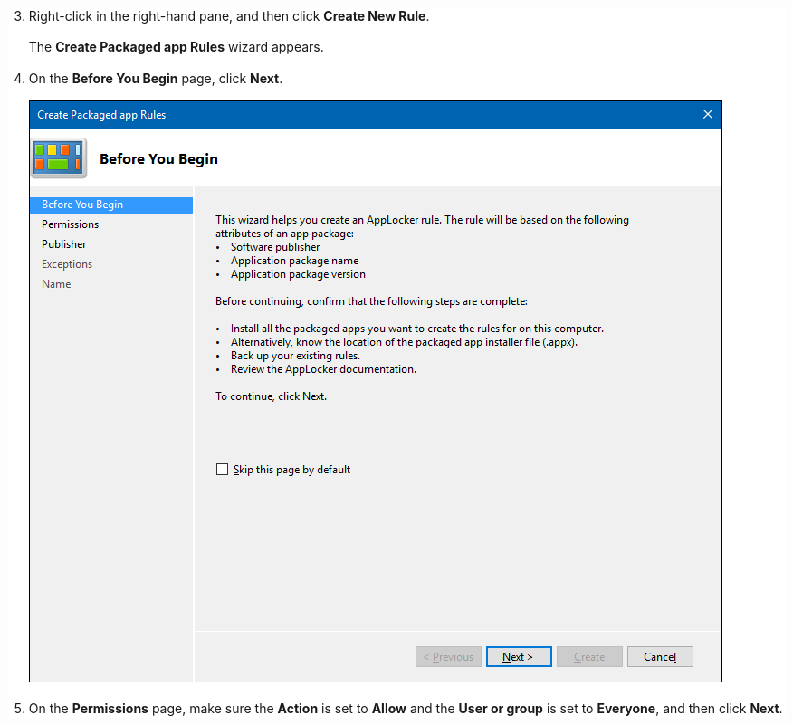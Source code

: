 3.	Right-click in the right-hand pane, and then click **Create New Rule**.

    The **Create Packaged app Rules** wizard appears.

4. On the **Before You Begin** page, click **Next**.

    ![Create Packaged app Rules wizard, showing the Before You Begin page](images/intune-applocker-before-begin.png)

5. On the **Permissions** page, make sure the **Action** is set to **Allow** and the **User or group** is set to **Everyone**, and then click **Next**.
